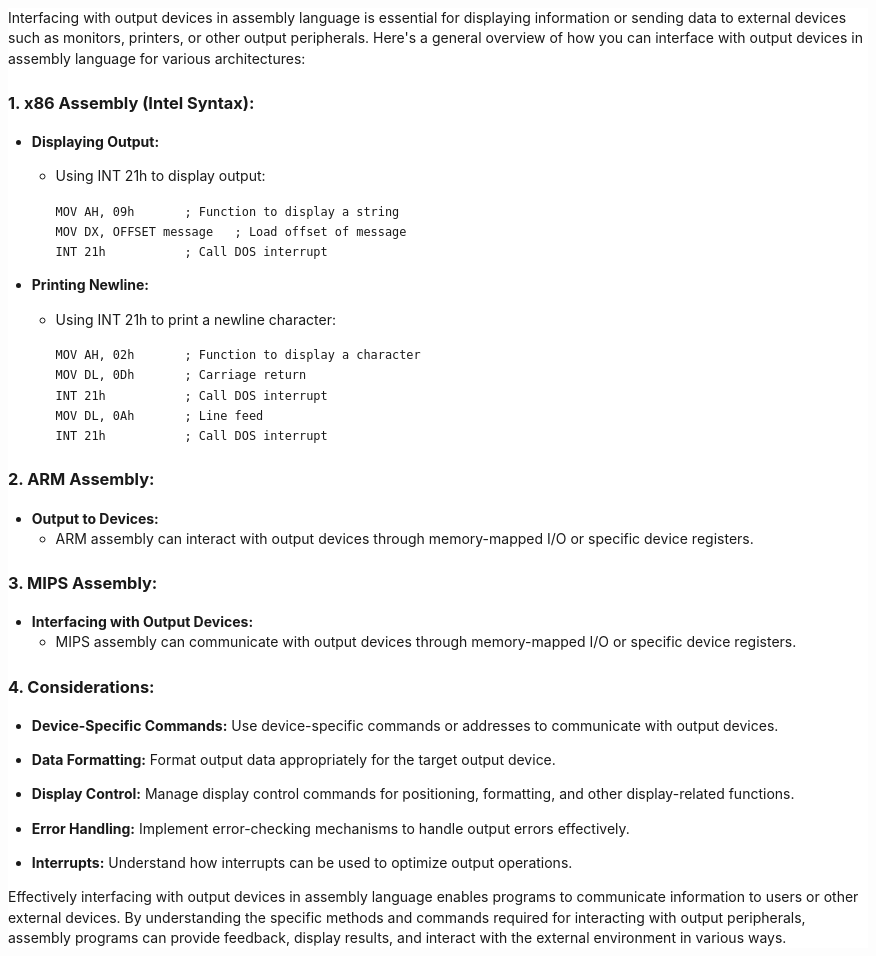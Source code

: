 Interfacing with output devices in assembly language is essential for displaying information or sending data to external devices such as monitors, printers, or other output peripherals. Here's a general overview of how you can interface with output devices in assembly language for various architectures:

### 1. **x86 Assembly (Intel Syntax):**

- **Displaying Output:**
  - Using INT 21h to display output:
    ```assembly
    MOV AH, 09h       ; Function to display a string
    MOV DX, OFFSET message   ; Load offset of message
    INT 21h           ; Call DOS interrupt
    ```

- **Printing Newline:**
  - Using INT 21h to print a newline character:
    ```assembly
    MOV AH, 02h       ; Function to display a character
    MOV DL, 0Dh       ; Carriage return
    INT 21h           ; Call DOS interrupt
    MOV DL, 0Ah       ; Line feed
    INT 21h           ; Call DOS interrupt
    ```

### 2. **ARM Assembly:**

- **Output to Devices:**
  - ARM assembly can interact with output devices through memory-mapped I/O or specific device registers.

### 3. **MIPS Assembly:**

- **Interfacing with Output Devices:**
  - MIPS assembly can communicate with output devices through memory-mapped I/O or specific device registers.

### 4. **Considerations:**

- **Device-Specific Commands:** Use device-specific commands or addresses to communicate with output devices.
  
- **Data Formatting:** Format output data appropriately for the target output device.
  
- **Display Control:** Manage display control commands for positioning, formatting, and other display-related functions.
  
- **Error Handling:** Implement error-checking mechanisms to handle output errors effectively.
  
- **Interrupts:** Understand how interrupts can be used to optimize output operations.

Effectively interfacing with output devices in assembly language enables programs to communicate information to users or other external devices. By understanding the specific methods and commands required for interacting with output peripherals, assembly programs can provide feedback, display results, and interact with the external environment in various ways.
